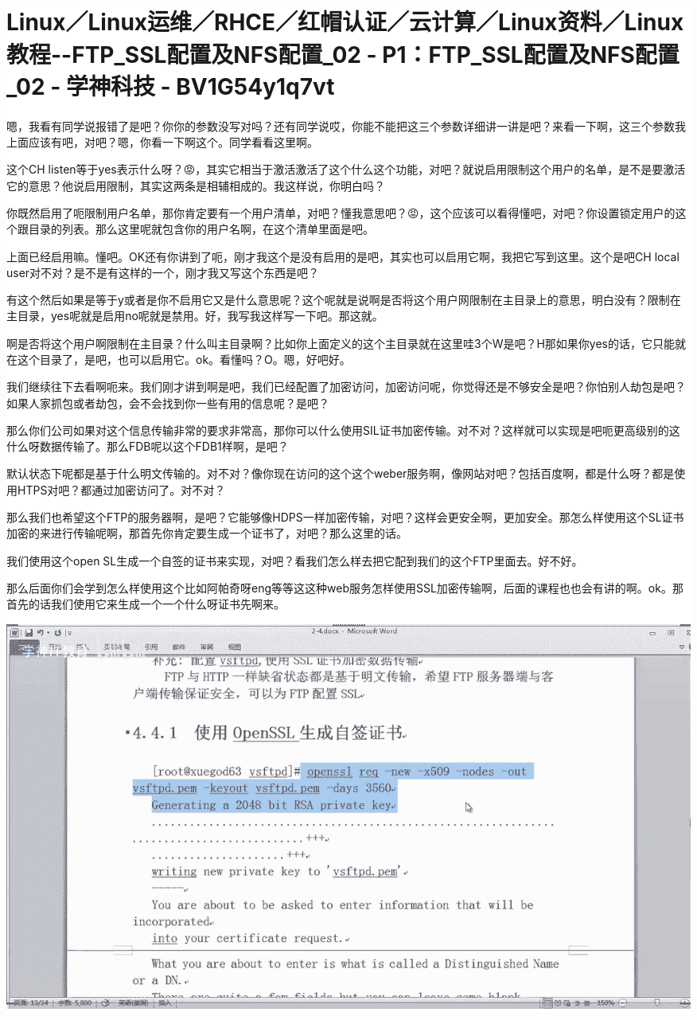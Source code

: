# Linux／Linux运维／RHCE／红帽认证／云计算／Linux资料／Linux教程--FTP_SSL配置及NFS配置_02 - P1：FTP_SSL配置及NFS配置_02 - 学神科技 - BV1G54y1q7vt

嗯，我看有同学说报错了是吧？你你的参数没写对吗？还有同学说哎，你能不能把这三个参数详细讲一讲是吧？来看一下啊，这三个参数我上面应该有吧，对吧？嗯，你看一下啊这个。同学看看这里啊。

这个CH listen等于yes表示什么呀？😡，其实它相当于激活激活了这个什么这个功能，对吧？就说启用限制这个用户的名单，是不是要激活它的意思？他说启用限制，其实这两条是相辅相成的。我这样说，你明白吗？

你既然启用了呃限制用户名单，那你肯定要有一个用户清单，对吧？懂我意思吧？😡，这个应该可以看得懂吧，对吧？你设置锁定用户的这个跟目录的列表。那么这里呢就包含你的用户名啊，在这个清单里面是吧。

上面已经启用嘛。懂吧。OK还有你讲到了呃，刚才我这个是没有启用的是吧，其实也可以启用它啊，我把它写到这里。这个是吧CH local user对不对？是不是有这样的一个，刚才我又写这个东西是吧？

有这个然后如果是等于y或者是你不启用它又是什么意思呢？这个呢就是说啊是否将这个用户网限制在主目录上的意思，明白没有？限制在主目录，yes呢就是启用no呢就是禁用。好，我写我这样写一下吧。那这就。

啊是否将这个用户啊限制在主目录？什么叫主目录啊？比如你上面定义的这个主目录就在这里哇3个W是吧？H那如果你yes的话，它只能就在这个目录了，是吧，也可以启用它。ok。看懂吗？O。嗯，好吧好。

我们继续往下去看啊呃来。我们刚才讲到啊是吧，我们已经配置了加密访问，加密访问呢，你觉得还是不够安全是吧？你怕别人劫包是吧？如果人家抓包或者劫包，会不会找到你一些有用的信息呢？是吧？

那么你们公司如果对这个信息传输非常的要求非常高，那你可以什么使用SIL证书加密传输。对不对？这样就可以实现是吧呃更高级别的这什么呀数据传输了。那么FDB呢以这个FDB1样啊，是吧？

默认状态下呢都是基于什么明文传输的。对不对？像你现在访问的这个这个weber服务啊，像网站对吧？包括百度啊，都是什么呀？都是使用HTPS对吧？都通过加密访问了。对不对？

那么我们也希望这个FTP的服务器啊，是吧？它能够像HDPS一样加密传输，对吧？这样会更安全啊，更加安全。那怎么样使用这个SL证书加密的来进行传输呢啊，那首先你肯定要生成一个证书了，对吧？那么这里的话。

我们使用这个open SL生成一个自签的证书来实现，对吧？看我们怎么样去把它配到我们的这个FTP里面去。好不好。

那么后面你们会学到怎么样使用这个比如阿帕奇呀eng等等这这种web服务怎样使用SSL加密传输啊，后面的课程也也会有讲的啊。ok。那首先的话我们使用它来生成一个一个什么呀证书先啊来。



![](img/03ef7d4420dee8748d41bb4d795c08e2_1.png)
